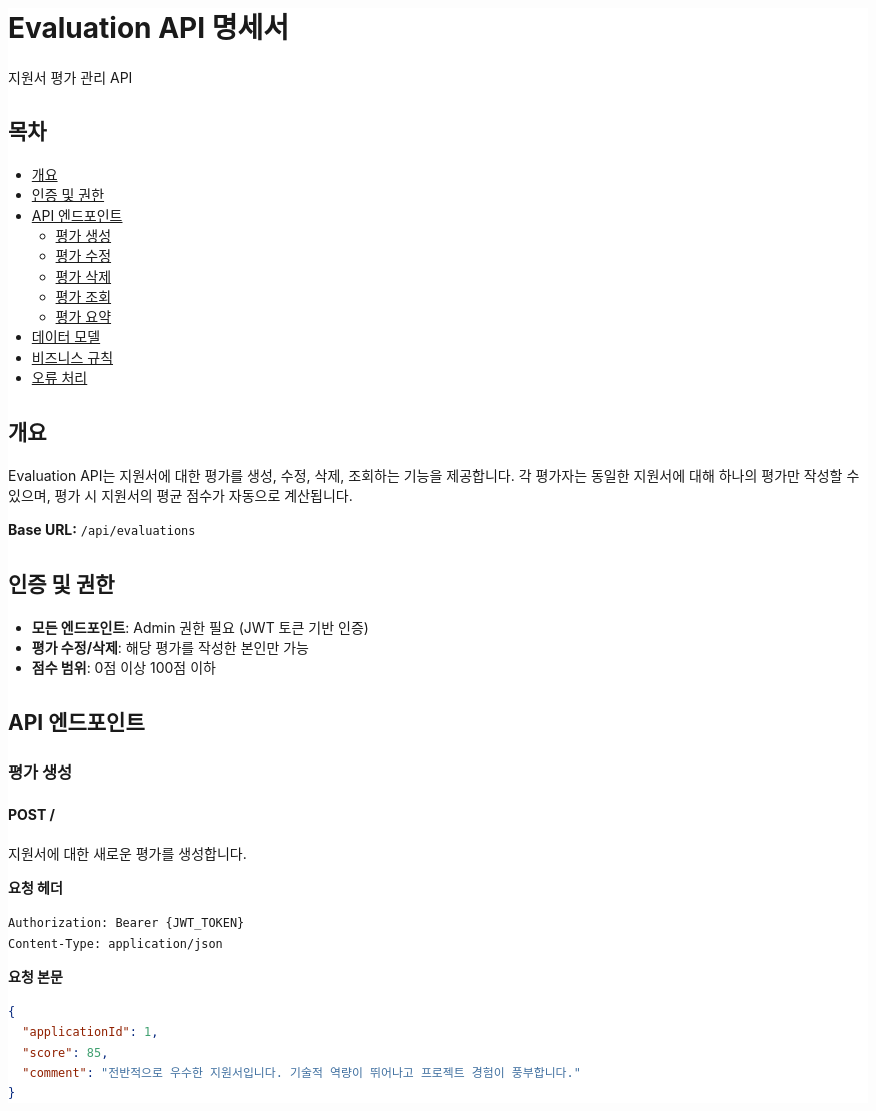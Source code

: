 # Evaluation API 명세서

지원서 평가 관리 API

## 목차

- [개요](#개요)
- [인증 및 권한](#인증-및-권한)
- [API 엔드포인트](#api-엔드포인트)
  - [평가 생성](#평가-생성)
  - [평가 수정](#평가-수정)
  - [평가 삭제](#평가-삭제)
  - [평가 조회](#평가-조회)
  - [평가 요약](#평가-요약)
- [데이터 모델](#데이터-모델)
- [비즈니스 규칙](#비즈니스-규칙)
- [오류 처리](#오류-처리)

## 개요

Evaluation API는 지원서에 대한 평가를 생성, 수정, 삭제, 조회하는 기능을 제공합니다. 각 평가자는 동일한 지원서에 대해 하나의 평가만 작성할 수 있으며, 평가 시 지원서의 평균 점수가 자동으로 계산됩니다.

**Base URL:** `/api/evaluations`

## 인증 및 권한

- **모든 엔드포인트**: Admin 권한 필요 (JWT 토큰 기반 인증)
- **평가 수정/삭제**: 해당 평가를 작성한 본인만 가능
- **점수 범위**: 0점 이상 100점 이하

## API 엔드포인트

### 평가 생성

#### POST /
지원서에 대한 새로운 평가를 생성합니다.

**요청 헤더**
```
Authorization: Bearer {JWT_TOKEN}
Content-Type: application/json
```

**요청 본문**
```json
{
  "applicationId": 1,
  "score": 85,
  "comment": "전반적으로 우수한 지원서입니다. 기술적 역량이 뛰어나고 프로젝트 경험이 풍부합니다."
}
```
